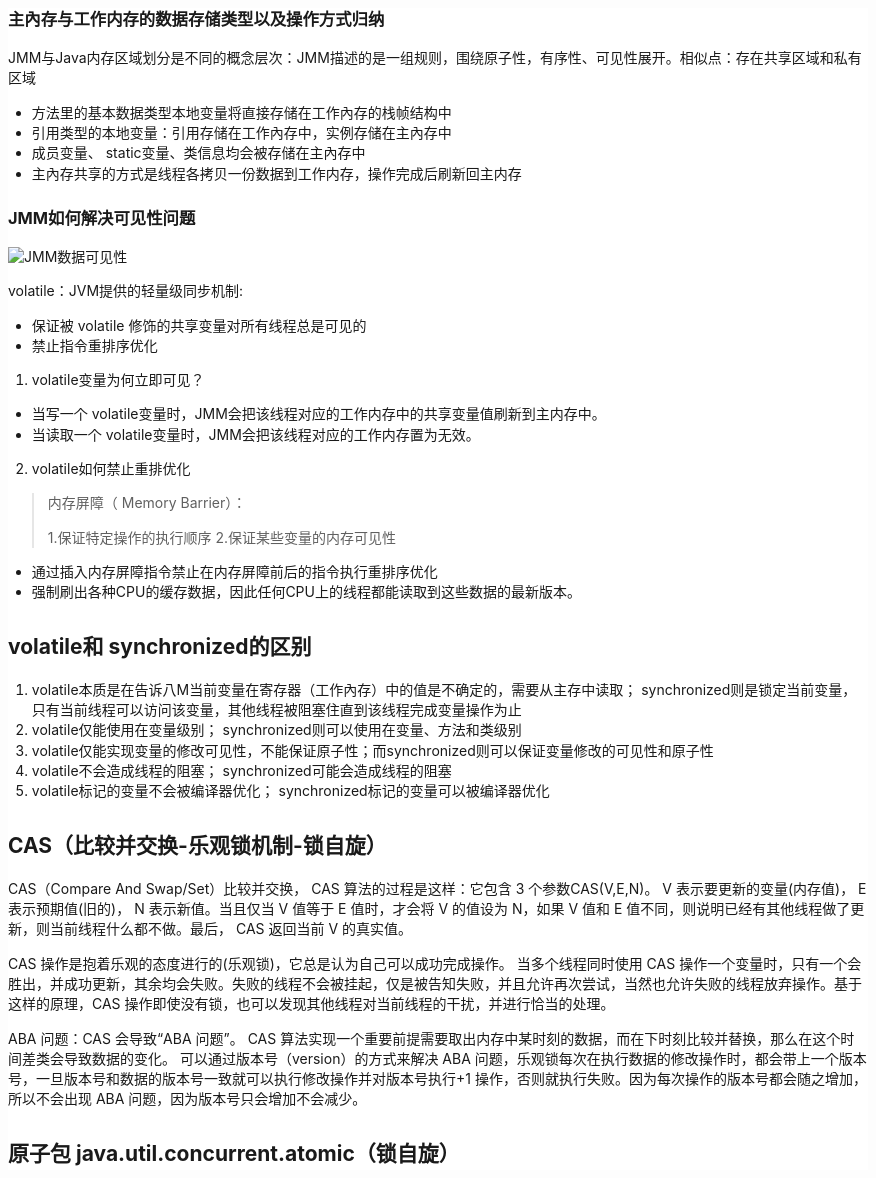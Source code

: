 ### 主內存与工作内存的数据存储类型以及操作方式归纳

JMM与Java内存区域划分是不同的概念层次：JMM描述的是一组规则，围绕原子性，有序性、可见性展开。相似点：存在共享区域和私有区域

- 方法里的基本数据类型本地变量将直接存储在工作內存的栈帧结构中
- 引用类型的本地变量：引用存储在工作內存中，实例存储在主內存中
- 成员变量、 static变量、类信息均会被存储在主內存中
- 主內存共享的方式是线程各拷贝一份数据到工作内存，操作完成后刷新回主内存

### JMM如何解决可见性问题

![JMM数据可见性](https://zhangwenjun-1258908231.cos.ap-nanjing.myqcloud.com/njauit/1588577092.png)

volatile：JVM提供的轻量级同步机制:

- 保证被 volatile 修饰的共享变量对所有线程总是可见的
- 禁止指令重排序优化

1. volatile变量为何立即可见？

- 当写一个 volatile变量时，JMM会把该线程对应的工作内存中的共享变量值刷新到主内存中。
- 当读取一个 volatile变量时，JMM会把该线程对应的工作内存置为无效。

2. volatile如何禁止重排优化
  
  > 内存屏障（ Memory Barrier）：
  >
  > 1.保证特定操作的执行顺序
  > 2.保证某些变量的内存可见性

- 通过插入内存屏障指令禁止在内存屏障前后的指令执行重排序优化
- 强制刷出各种CPU的缓存数据，因此任何CPU上的线程都能读取到这些数据的最新版本。

## volatile和 synchronized的区别

1. volatile本质是在告诉八M当前变量在寄存器（工作內存）中的值是不确定的，需要从主存中读取； synchronized则是锁定当前变量，只有当前线程可以访问该变量，其他线程被阻塞住直到该线程完成变量操作为止
2. volatile仅能使用在变量级别； synchronized则可以使用在变量、方法和类级别
3. volatile仅能实现变量的修改可见性，不能保证原子性；而synchronized则可以保证变量修改的可见性和原子性
4. volatile不会造成线程的阻塞； synchronized可能会造成线程的阻塞
5. volatile标记的变量不会被编译器优化； synchronized标记的变量可以被编译器优化

## CAS（比较并交换-乐观锁机制-锁自旋）

CAS（Compare And Swap/Set）比较并交换， CAS 算法的过程是这样：它包含 3 个参数CAS(V,E,N)。 V 表示要更新的变量(内存值)， E 表示预期值(旧的)， N 表示新值。当且仅当 V 值等于 E 值时，才会将 V 的值设为 N，如果 V 值和 E 值不同，则说明已经有其他线程做了更新，则当前线程什么都不做。最后， CAS 返回当前 V 的真实值。

CAS 操作是抱着乐观的态度进行的(乐观锁)，它总是认为自己可以成功完成操作。 当多个线程同时使用 CAS 操作一个变量时，只有一个会胜出，并成功更新，其余均会失败。失败的线程不会被挂起，仅是被告知失败，并且允许再次尝试，当然也允许失败的线程放弃操作。基于这样的原理，CAS 操作即使没有锁，也可以发现其他线程对当前线程的干扰，并进行恰当的处理。

ABA 问题：CAS 会导致“ABA 问题”。 CAS 算法实现一个重要前提需要取出内存中某时刻的数据，而在下时刻比较并替换，那么在这个时间差类会导致数据的变化。
可以通过版本号（version）的方式来解决 ABA 问题，乐观锁每次在执行数据的修改操作时，都会带上一个版本号，一旦版本号和数据的版本号一致就可以执行修改操作并对版本号执行+1 操作，否则就执行失败。因为每次操作的版本号都会随之增加，所以不会出现 ABA 问题，因为版本号只会增加不会减少。

## 原子包 java.util.concurrent.atomic（锁自旋）
